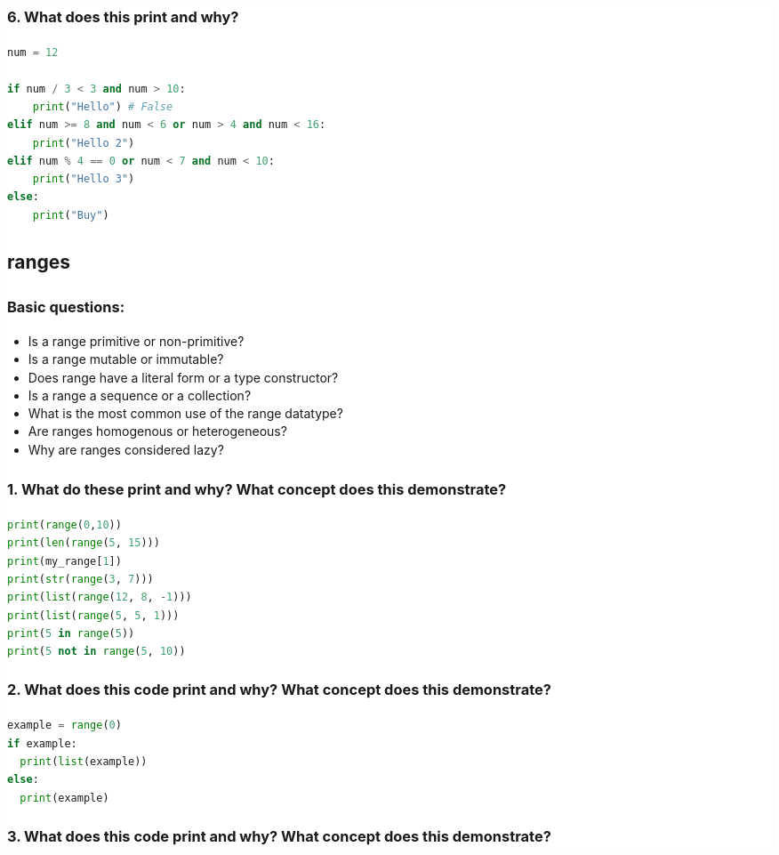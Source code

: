 ### 6. What does this print and why?

```python
num = 12

if num / 3 < 3 and num > 10:
    print("Hello") # False
elif num >= 8 and num < 6 or num > 4 and num < 16:
    print("Hello 2")
elif num % 4 == 0 or num < 7 and num < 10:
    print("Hello 3")
else:
    print("Buy")
```

## ranges

### Basic questions:
- Is a range primitive or non-primitive?
- Is a range mutable or immutable?
- Does range have a literal form or a type constructor?
- Is a range a sequence or a collection?
- What is the most common use of the range datatype?
- Are ranges homogenous or heterogeneous?
- Why are ranges considered lazy?

### 1. What do these print and why? What concept does this demonstrate?

```python
print(range(0,10))
print(len(range(5, 15)))
print(my_range[1])
print(str(range(3, 7)))
print(list(range(12, 8, -1)))
print(list(range(5, 5, 1)))
print(5 in range(5))
print(5 not in range(5, 10))
```

### 2. What does this code print and why? What concept does this demonstrate?

```python
example = range(0)
if example:
  print(list(example))
else:
  print(example)
```

### 3. What does this code print and why? What concept does this demonstrate?

